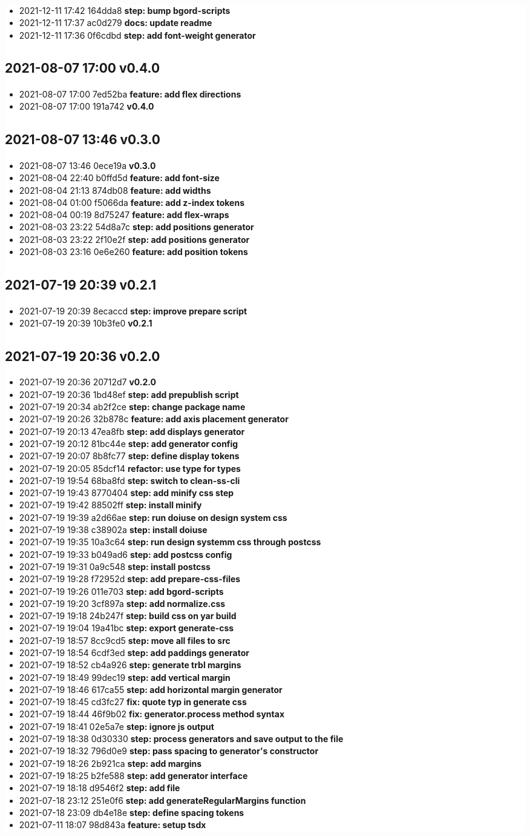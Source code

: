 - 2021-12-11 17:42 164dda8 **step: bump bgord-scripts**
- 2021-12-11 17:37 ac0d279 **docs: update readme**
- 2021-12-11 17:36 0f6cdbd **step: add font-weight generator**
## 2021-08-07 17:00 v0.4.0
- 2021-08-07 17:00 7ed52ba **feature: add flex directions**
- 2021-08-07 17:00 191a742 **v0.4.0**
## 2021-08-07 13:46 v0.3.0
- 2021-08-07 13:46 0ece19a **v0.3.0**
- 2021-08-04 22:40 b0ffd5d **feature: add font-size**
- 2021-08-04 21:13 874db08 **feature: add widths**
- 2021-08-04 01:00 f5066da **feature: add z-index tokens**
- 2021-08-04 00:19 8d75247 **feature: add flex-wraps**
- 2021-08-03 23:22 54d8a7c **step: add positions generator**
- 2021-08-03 23:22 2f10e2f **step: add positions generator**
- 2021-08-03 23:16 0e6e260 **feature: add position tokens**
## 2021-07-19 20:39 v0.2.1
- 2021-07-19 20:39 8ecaccd **step: improve prepare script**
- 2021-07-19 20:39 10b3fe0 **v0.2.1**
## 2021-07-19 20:36 v0.2.0
- 2021-07-19 20:36 20712d7 **v0.2.0**
- 2021-07-19 20:36 1bd48ef **step: add prepublish script**
- 2021-07-19 20:34 ab2f2ce **step: change package name**
- 2021-07-19 20:26 32b878c **feature: add axis placement generator**
- 2021-07-19 20:13 47ea8fb **step: add displays generator**
- 2021-07-19 20:12 81bc44e **step: add generator config**
- 2021-07-19 20:07 8b8fc77 **step: define display tokens**
- 2021-07-19 20:05 85dcf14 **refactor: use type for types**
- 2021-07-19 19:54 68ba8fd **step: switch to clean-ss-cli**
- 2021-07-19 19:43 8770404 **step: add minify css step**
- 2021-07-19 19:42 88502ff **step: install minify**
- 2021-07-19 19:39 a2d66ae **step: run doiuse on design system css**
- 2021-07-19 19:38 c38902a **step: install doiuse**
- 2021-07-19 19:35 10a3c64 **step: run design systemm css through postcss**
- 2021-07-19 19:33 b049ad6 **step: add postcss config**
- 2021-07-19 19:31 0a9c548 **step: install postcss**
- 2021-07-19 19:28 f72952d **step: add prepare-css-files**
- 2021-07-19 19:26 011e703 **step: add bgord-scripts**
- 2021-07-19 19:20 3cf897a **step: add normalize.css**
- 2021-07-19 19:18 24b247f **step: build css on yar build**
- 2021-07-19 19:04 19a41bc **step: export generate-css**
- 2021-07-19 18:57 8cc9cd5 **step: move all files to src**
- 2021-07-19 18:54 6cdf3ed **step: add paddings generator**
- 2021-07-19 18:52 cb4a926 **step: generate trbl margins**
- 2021-07-19 18:49 99dec19 **step: add vertical margin**
- 2021-07-19 18:46 617ca55 **step: add horizontal margin generator**
- 2021-07-19 18:45 cd3fc27 **fix: quote typ in generate css**
- 2021-07-19 18:44 46f9b02 **fix: generator.process method syntax**
- 2021-07-19 18:41 02e5a7e **step: ignore js output**
- 2021-07-19 18:38 0d30330 **step: process generators and save output to the file**
- 2021-07-19 18:32 796d0e9 **step: pass spacing to generator's constructor**
- 2021-07-19 18:26 2b921ca **step: add margins**
- 2021-07-19 18:25 b2fe588 **step: add generator interface**
- 2021-07-19 18:18 d9546f2 **step: add file**
- 2021-07-18 23:12 251e0f6 **step: add generateRegularMargins function**
- 2021-07-18 23:09 db4e18e **step: define spacing tokens**
- 2021-07-11 18:07 98d843a **feature: setup tsdx**
